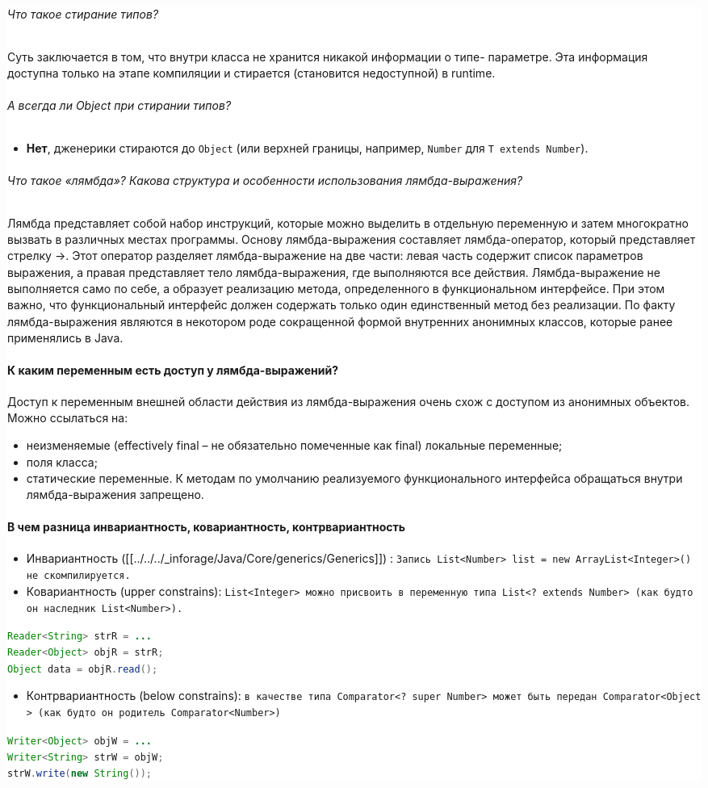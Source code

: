 ###### Что такое стирание типов?

Суть заключается в том, что внутри класса не хранится никакой информации о типе-
параметре. Эта информация доступна только на этапе компиляции и стирается (становится
недоступной) в runtime.

###### А всегда ли Object при стирании типов?

- **Нет**, дженерики стираются до `Object` (или верхней границы, например, `Number` для `T extends Number`).

###### Что такое «лямбда»? Какова структура и особенности использования лямбда-выражения?

Лямбда представляет собой набор инструкций, которые можно выделить в отдельную
переменную и затем многократно вызвать в различных местах программы.
Основу лямбда-выражения составляет лямбда-оператор, который представляет стрелку ->.
Этот оператор разделяет лямбда-выражение на две части: левая часть содержит список
параметров выражения, а правая представляет тело лямбда-выражения, где выполняются
все действия.
Лямбда-выражение не выполняется само по себе, а образует реализацию метода,
определенного в функциональном интерфейсе. При этом важно, что функциональный
интерфейс должен содержать только один единственный метод без реализации.
По факту лямбда-выражения являются в некотором роде сокращенной формой внутренних
анонимных классов, которые ранее применялись в Java.

#### К каким переменным есть доступ у лямбда-выражений?

Доступ к переменным внешней области действия из лямбда-выражения очень схож с доступом из анонимных объектов. Можно ссылаться на:
- неизменяемые (effectively final – не обязательно помеченные как final) локальные
переменные;
- поля класса;
- статические переменные.
К методам по умолчанию реализуемого функционального интерфейса обращаться внутри
лямбда-выражения запрещено.

#### В чем разница инвариантность, ковариантность, контрвариантность 

- Инвариантность ([[../../../_inforage/Java/Core/generics/Generics]]) : `Запись List<Number> list = new ArrayList<Integer>() не скомпилируется.`
- Ковариантность (upper constrains): `List<Integer> можно присвоить в переменную типа List<? extends Number> (как будто он наследник List<Number>).`

```java
Reader<String> strR = ...
Reader<Object> objR = strR;
Object data = objR.read();
```

- Контрвариантность (below constrains): `в качестве типа Comparator<? super Number> может быть передан Comparator<Object> (как будто он родитель Comparator<Number>)`

```java
Writer<Object> objW = ...
Writer<String> strW = objW;
strW.write(new String());
```
